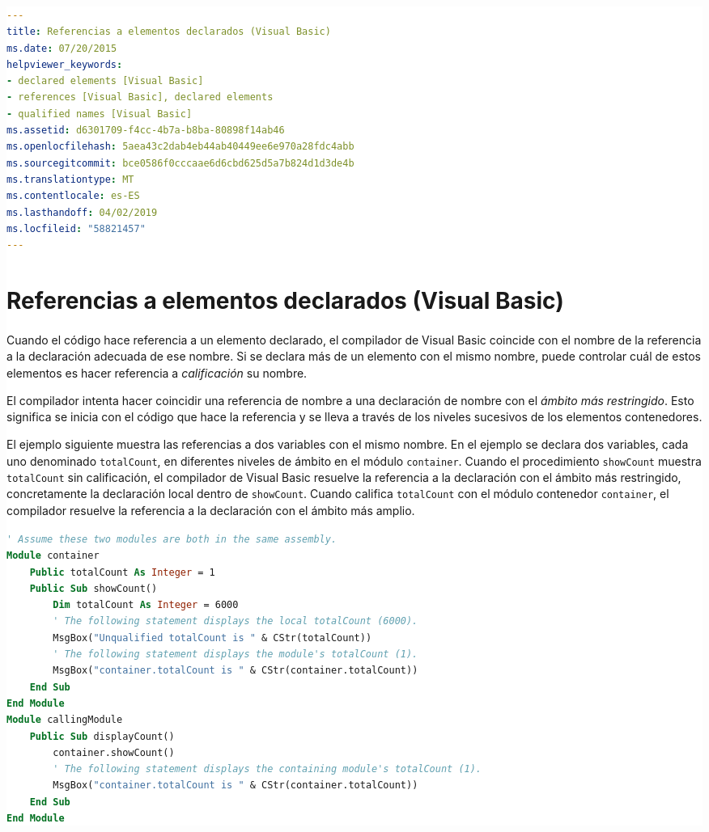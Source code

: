 ```yaml
---
title: Referencias a elementos declarados (Visual Basic)
ms.date: 07/20/2015
helpviewer_keywords:
- declared elements [Visual Basic]
- references [Visual Basic], declared elements
- qualified names [Visual Basic]
ms.assetid: d6301709-f4cc-4b7a-b8ba-80898f14ab46
ms.openlocfilehash: 5aea43c2dab4eb44ab40449ee6e970a28fdc4abb
ms.sourcegitcommit: bce0586f0cccaae6d6cbd625d5a7b824d1d3de4b
ms.translationtype: MT
ms.contentlocale: es-ES
ms.lasthandoff: 04/02/2019
ms.locfileid: "58821457"
---
```

# <a name="references-to-declared-elements-visual-basic"></a>Referencias a elementos declarados (Visual Basic)
Cuando el código hace referencia a un elemento declarado, el compilador de Visual Basic coincide con el nombre de la referencia a la declaración adecuada de ese nombre. Si se declara más de un elemento con el mismo nombre, puede controlar cuál de estos elementos es hacer referencia a *calificación* su nombre.  
  
 El compilador intenta hacer coincidir una referencia de nombre a una declaración de nombre con el *ámbito más restringido*. Esto significa se inicia con el código que hace la referencia y se lleva a través de los niveles sucesivos de los elementos contenedores.  
  
 El ejemplo siguiente muestra las referencias a dos variables con el mismo nombre. En el ejemplo se declara dos variables, cada uno denominado `totalCount`, en diferentes niveles de ámbito en el módulo `container`. Cuando el procedimiento `showCount` muestra `totalCount` sin calificación, el compilador de Visual Basic resuelve la referencia a la declaración con el ámbito más restringido, concretamente la declaración local dentro de `showCount`. Cuando califica `totalCount` con el módulo contenedor `container`, el compilador resuelve la referencia a la declaración con el ámbito más amplio.  
  
```vb  
' Assume these two modules are both in the same assembly.  
Module container  
    Public totalCount As Integer = 1  
    Public Sub showCount()  
        Dim totalCount As Integer = 6000  
        ' The following statement displays the local totalCount (6000).  
        MsgBox("Unqualified totalCount is " & CStr(totalCount))  
        ' The following statement displays the module's totalCount (1).  
        MsgBox("container.totalCount is " & CStr(container.totalCount))  
    End Sub  
End Module  
Module callingModule  
    Public Sub displayCount()  
        container.showCount()  
        ' The following statement displays the containing module's totalCount (1).  
        MsgBox("container.totalCount is " & CStr(container.totalCount))  
    End Sub  
End Module  
```  
  